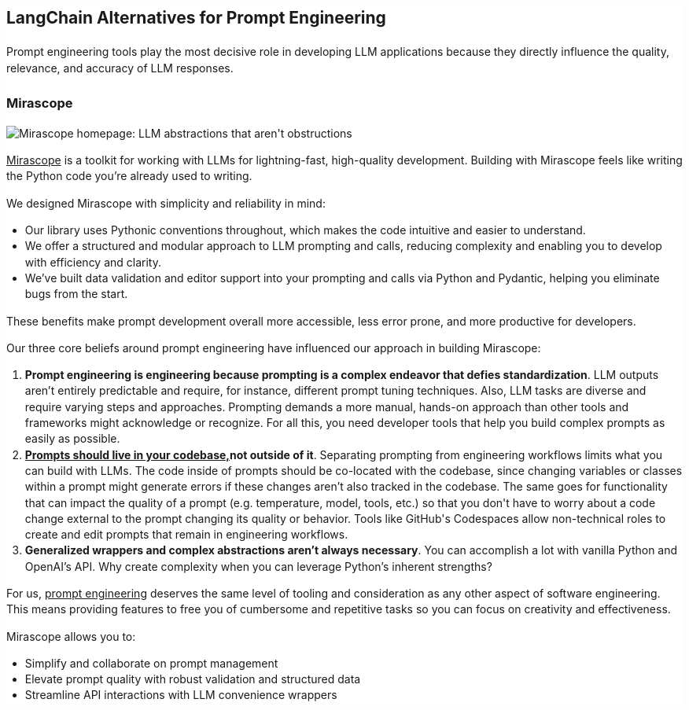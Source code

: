 ## **LangChain Alternatives for Prompt Engineering**

Prompt engineering tools play the most decisive role in developing LLM applications because they directly influence the quality, relevance, and accuracy of LLM responses.

### **Mirascope**

![Mirascope homepage: LLM abstractions that aren't obstructions](../../assets/blog/langchain-alternatives/mirascope_homepage_screenshot.png)

[Mirascope](https://github.com/mirascope/mirascope) is a toolkit for working with LLMs for lightning-fast, high-quality development. Building with Mirascope feels like writing the Python code you’re already used to writing.

We designed Mirascope with simplicity and reliability in mind:

- Our library uses Pythonic conventions throughout, which makes the code intuitive and easier to understand.‍
- We offer a structured and modular approach to LLM prompting and calls, reducing complexity and enabling you to develop with efficiency and clarity.
- We’ve built data validation and editor support into your prompting and calls via Python and Pydantic, helping you eliminate bugs from the start.

These benefits make prompt development overall more accessible, less error prone, and more productive for developers.

Our three core beliefs around prompt engineering have influenced our approach
in building Mirascope:

1. **Prompt engineering is engineering because prompting is a complex endeavor that defies standardization**. LLM outputs aren’t entirely predictable and require, for instance, different prompt tuning techniques. Also, LLM tasks are diverse and require varying steps and approaches. Prompting demands a more manual, hands-on approach than other tools and frameworks might acknowledge or recognize. For all this, you need developer tools that help you build complex prompts as easily as possible.
2. [**Prompts should live in your codebase,**](https://mirascope.com/blog/engineers-should-handle-prompting-llms)**not outside of it**. Separating prompting from engineering workflows limits what you can build with LLMs. The code inside of prompts should be co-located with the codebase, since changing variables or classes within a prompt might generate errors if these changes aren’t also tracked in the codebase. The same goes for functionality that can impact the quality of a prompt (e.g. temperature, model, tools, etc.) so that you don't have to worry about a code change external to the prompt changing its quality or behavior. Tools like GitHub's Codespaces allow non-technical roles to create and edit prompts that remain in engineering workflows.
3. **Generalized wrappers and complex abstractions aren’t always necessary**. You can accomplish a lot with vanilla Python and OpenAI’s API. Why create complexity when you can leverage Python’s inherent strengths?

For us, [prompt engineering](https://mirascope.com/blog/prompt-engineering-tools) deserves the same level of tooling and consideration as any other aspect of software engineering. This means providing features to free you of cumbersome and repetitive tasks so you can focus on creativity and effectiveness.

Mirascope allows you to:

- Simplify and collaborate on prompt management
- Elevate prompt quality with robust validation and structured data
- Streamline API interactions with LLM convenience wrappers
